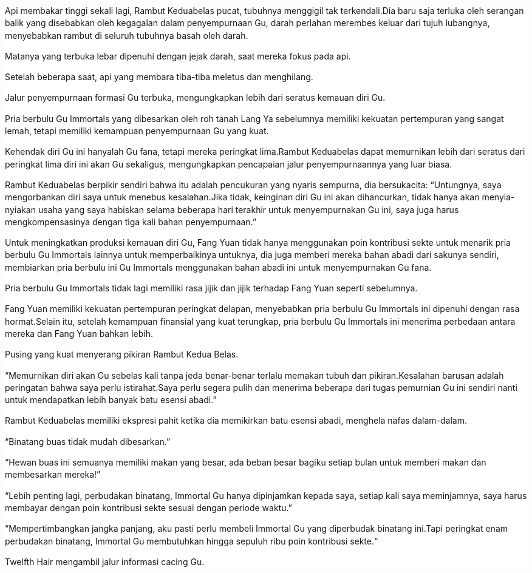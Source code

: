 Api membakar tinggi sekali lagi, Rambut Keduabelas pucat, tubuhnya menggigil tak terkendali.Dia baru saja terluka oleh serangan balik yang disebabkan oleh kegagalan dalam penyempurnaan Gu, darah perlahan merembes keluar dari tujuh lubangnya, menyebabkan rambut di seluruh tubuhnya basah oleh darah.

Matanya yang terbuka lebar dipenuhi dengan jejak darah, saat mereka fokus pada api.

Setelah beberapa saat, api yang membara tiba-tiba meletus dan menghilang.

Jalur penyempurnaan formasi Gu terbuka, mengungkapkan lebih dari seratus kemauan diri Gu.

Pria berbulu Gu Immortals yang dibesarkan oleh roh tanah Lang Ya sebelumnya memiliki kekuatan pertempuran yang sangat lemah, tetapi memiliki kemampuan penyempurnaan Gu yang kuat.

Kehendak diri Gu ini hanyalah Gu fana, tetapi mereka peringkat lima.Rambut Keduabelas dapat memurnikan lebih dari seratus dari peringkat lima diri ini akan Gu sekaligus, mengungkapkan pencapaian jalur penyempurnaannya yang luar biasa.

Rambut Keduabelas berpikir sendiri bahwa itu adalah pencukuran yang nyaris sempurna, dia bersukacita: “Untungnya, saya mengorbankan diri saya untuk menebus kesalahan.Jika tidak, keinginan diri Gu ini akan dihancurkan, tidak hanya akan menyia-nyiakan usaha yang saya habiskan selama beberapa hari terakhir untuk menyempurnakan Gu ini, saya juga harus mengkompensasinya dengan tiga kali bahan penyempurnaan.”



Untuk meningkatkan produksi kemauan diri Gu, Fang Yuan tidak hanya menggunakan poin kontribusi sekte untuk menarik pria berbulu Gu Immortals lainnya untuk memperbaikinya untuknya, dia juga memberi mereka bahan abadi dari sakunya sendiri, membiarkan pria berbulu ini Gu Immortals menggunakan bahan abadi ini untuk menyempurnakan Gu fana.

Pria berbulu Gu Immortals tidak lagi memiliki rasa jijik dan jijik terhadap Fang Yuan seperti sebelumnya.

Fang Yuan memiliki kekuatan pertempuran peringkat delapan, menyebabkan pria berbulu Gu Immortals ini dipenuhi dengan rasa hormat.Selain itu, setelah kemampuan finansial yang kuat terungkap, pria berbulu Gu Immortals ini menerima perbedaan antara mereka dan Fang Yuan bahkan lebih.

Pusing yang kuat menyerang pikiran Rambut Kedua Belas.

“Memurnikan diri akan Gu sebelas kali tanpa jeda benar-benar terlalu memakan tubuh dan pikiran.Kesalahan barusan adalah peringatan bahwa saya perlu istirahat.Saya perlu segera pulih dan menerima beberapa dari tugas pemurnian Gu ini sendiri nanti untuk mendapatkan lebih banyak batu esensi abadi.”

Rambut Keduabelas memiliki ekspresi pahit ketika dia memikirkan batu esensi abadi, menghela nafas dalam-dalam.

“Binatang buas tidak mudah dibesarkan.”

“Hewan buas ini semuanya memiliki  makan yang besar, ada beban besar bagiku setiap bulan untuk memberi makan dan membesarkan mereka!”

“Lebih penting lagi, perbudakan binatang, Immortal Gu hanya dipinjamkan kepada saya, setiap kali saya meminjamnya, saya harus membayar dengan poin kontribusi sekte sesuai dengan periode waktu.”

“Mempertimbangkan jangka panjang, aku pasti perlu membeli Immortal Gu yang diperbudak binatang ini.Tapi peringkat enam perbudakan binatang, Immortal Gu membutuhkan hingga sepuluh ribu poin kontribusi sekte.“

Twelfth Hair mengambil jalur informasi cacing Gu.

